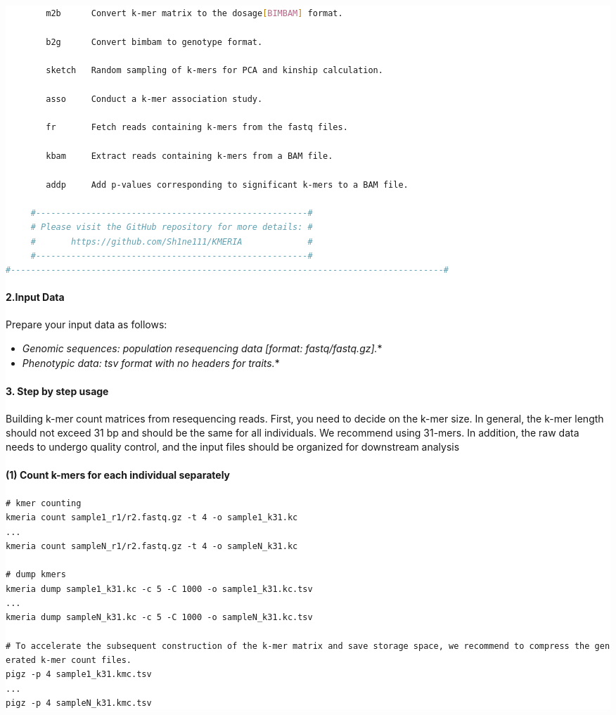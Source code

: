    ```bash
           m2b      Convert k-mer matrix to the dosage[BIMBAM] format.

           b2g      Convert bimbam to genotype format.

           sketch   Random sampling of k-mers for PCA and kinship calculation.

           asso     Conduct a k-mer association study.

           fr       Fetch reads containing k-mers from the fastq files.

           kbam     Extract reads containing k-mers from a BAM file.

           addp     Add p-values corresponding to significant k-mers to a BAM file.

        #------------------------------------------------------#
        # Please visit the GitHub repository for more details: #
        #       https://github.com/Sh1ne111/KMERIA             #
        #------------------------------------------------------#
#--------------------------------------------------------------------------------------#
```

#### 2.Input Data
Prepare your input data as follows:

- *Genomic sequences: population resequencing data [format: fastq/fastq.gz].**
- *Phenotypic data: tsv format with no headers for traits.**


 #### 3. Step by step usage
Building k-mer count matrices from resequencing reads. First, you need to decide on the k-mer size. In general, the k-mer length should not exceed 31 bp and should be the same for all individuals. We recommend using 31-mers. In addition, the raw data needs to undergo quality control, and the input files should be organized for downstream analysis


#### (1) Count k-mers for each individual separately
```
# kmer counting
kmeria count sample1_r1/r2.fastq.gz -t 4 -o sample1_k31.kc
...
kmeria count sampleN_r1/r2.fastq.gz -t 4 -o sampleN_k31.kc

# dump kmers
kmeria dump sample1_k31.kc -c 5 -C 1000 -o sample1_k31.kc.tsv
...
kmeria dump sampleN_k31.kc -c 5 -C 1000 -o sampleN_k31.kc.tsv

# To accelerate the subsequent construction of the k-mer matrix and save storage space, we recommend to compress the generated k-mer count files.
pigz -p 4 sample1_k31.kmc.tsv
...
pigz -p 4 sampleN_k31.kmc.tsv
```
